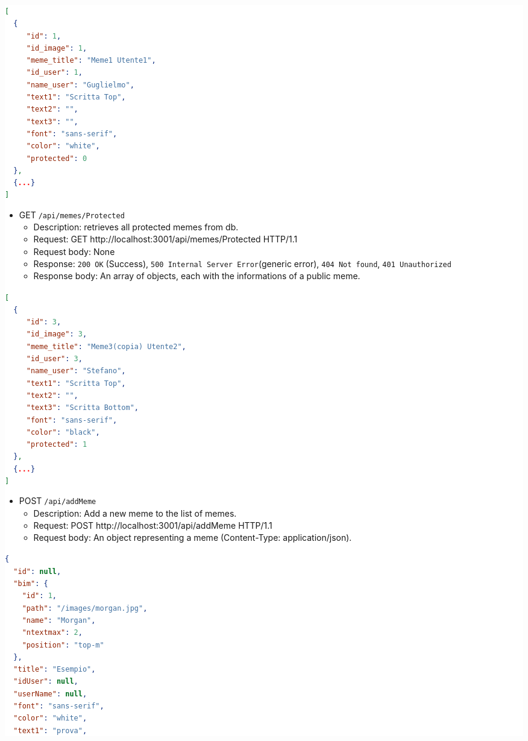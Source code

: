 ```json
[ 
  {
     "id": 1,
     "id_image": 1,
     "meme_title": "Meme1 Utente1",
     "id_user": 1,
     "name_user": "Guglielmo",
     "text1": "Scritta Top",
     "text2": "",
     "text3": "",
     "font": "sans-serif",
     "color": "white",
     "protected": 0
  },
  {...}
]
```
- GET `/api/memes/Protected`
  * Description: retrieves all protected memes from db.
  * Request: GET http://localhost:3001/api/memes/Protected HTTP/1.1
  * Request body: None
  * Response: `200 OK` (Success), `500 Internal Server Error`(generic error), `404 Not found`, `401 Unauthorized`
  * Response body: An array of objects, each with the informations of a public meme.

```json
[
  {
     "id": 3,
     "id_image": 3,
     "meme_title": "Meme3(copia) Utente2",
     "id_user": 3,
     "name_user": "Stefano",
     "text1": "Scritta Top",
     "text2": "",
     "text3": "Scritta Bottom",
     "font": "sans-serif",
     "color": "black",
     "protected": 1
  },
  {...}
]
```
- POST `/api/addMeme`
  * Description: Add a new meme to the list of memes.
  * Request: POST http://localhost:3001/api/addMeme HTTP/1.1
  * Request body: An object representing a meme (Content-Type: application/json).

```json
{
  "id": null,
  "bim": {
    "id": 1,
    "path": "/images/morgan.jpg",
    "name": "Morgan",
    "ntextmax": 2,
    "position": "top-m"
  },
  "title": "Esempio",
  "idUser": null,
  "userName": null,
  "font": "sans-serif",
  "color": "white",
  "text1": "prova",
```